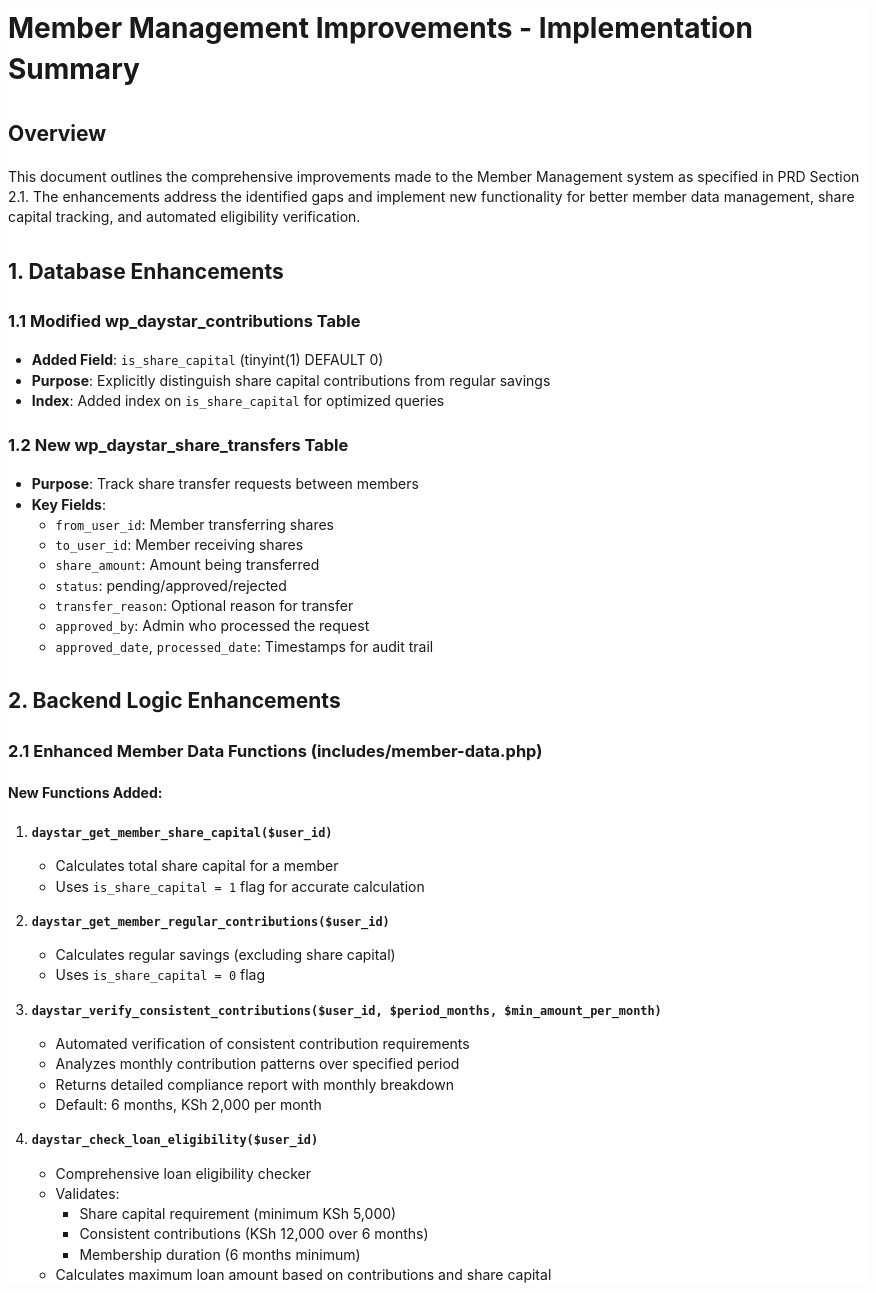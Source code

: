 # Member Management Improvements - Implementation Summary

## Overview
This document outlines the comprehensive improvements made to the Member Management system as specified in PRD Section 2.1. The enhancements address the identified gaps and implement new functionality for better member data management, share capital tracking, and automated eligibility verification.

## 1. Database Enhancements

### 1.1 Modified wp_daystar_contributions Table
- **Added Field**: `is_share_capital` (tinyint(1) DEFAULT 0)
- **Purpose**: Explicitly distinguish share capital contributions from regular savings
- **Index**: Added index on `is_share_capital` for optimized queries

### 1.2 New wp_daystar_share_transfers Table
- **Purpose**: Track share transfer requests between members
- **Key Fields**:
  - `from_user_id`: Member transferring shares
  - `to_user_id`: Member receiving shares
  - `share_amount`: Amount being transferred
  - `status`: pending/approved/rejected
  - `transfer_reason`: Optional reason for transfer
  - `approved_by`: Admin who processed the request
  - `approved_date`, `processed_date`: Timestamps for audit trail

## 2. Backend Logic Enhancements

### 2.1 Enhanced Member Data Functions (includes/member-data.php)

#### New Functions Added:
1. **`daystar_get_member_share_capital($user_id)`**
   - Calculates total share capital for a member
   - Uses `is_share_capital = 1` flag for accurate calculation

2. **`daystar_get_member_regular_contributions($user_id)`**
   - Calculates regular savings (excluding share capital)
   - Uses `is_share_capital = 0` flag

3. **`daystar_verify_consistent_contributions($user_id, $period_months, $min_amount_per_month)`**
   - Automated verification of consistent contribution requirements
   - Analyzes monthly contribution patterns over specified period
   - Returns detailed compliance report with monthly breakdown
   - Default: 6 months, KSh 2,000 per month

4. **`daystar_check_loan_eligibility($user_id)`**
   - Comprehensive loan eligibility checker
   - Validates:
     - Share capital requirement (minimum KSh 5,000)
     - Consistent contributions (KSh 12,000 over 6 months)
     - Membership duration (6 months minimum)
   - Calculates maximum loan amount based on contributions and share capital
